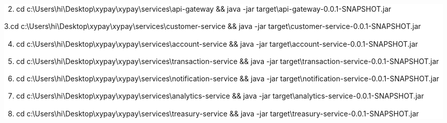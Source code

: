 2. cd c:\Users\hi\Desktop\xypay\xypay\services\api-gateway && java -jar target\api-gateway-0.0.1-SNAPSHOT.jar

3.cd c:\Users\hi\Desktop\xypay\xypay\services\customer-service && java -jar target\customer-service-0.0.1-SNAPSHOT.jar

4. cd c:\Users\hi\Desktop\xypay\xypay\services\account-service && java -jar target\account-service-0.0.1-SNAPSHOT.jar

5. cd c:\Users\hi\Desktop\xypay\xypay\services\transaction-service && java -jar target\transaction-service-0.0.1-SNAPSHOT.jar

6. cd c:\Users\hi\Desktop\xypay\xypay\services\notification-service && java -jar target\notification-service-0.0.1-SNAPSHOT.jar

7. cd c:\Users\hi\Desktop\xypay\xypay\services\analytics-service && java -jar target\analytics-service-0.0.1-SNAPSHOT.jar

8. cd c:\Users\hi\Desktop\xypay\xypay\services\treasury-service && java -jar target\treasury-service-0.0.1-SNAPSHOT.jar